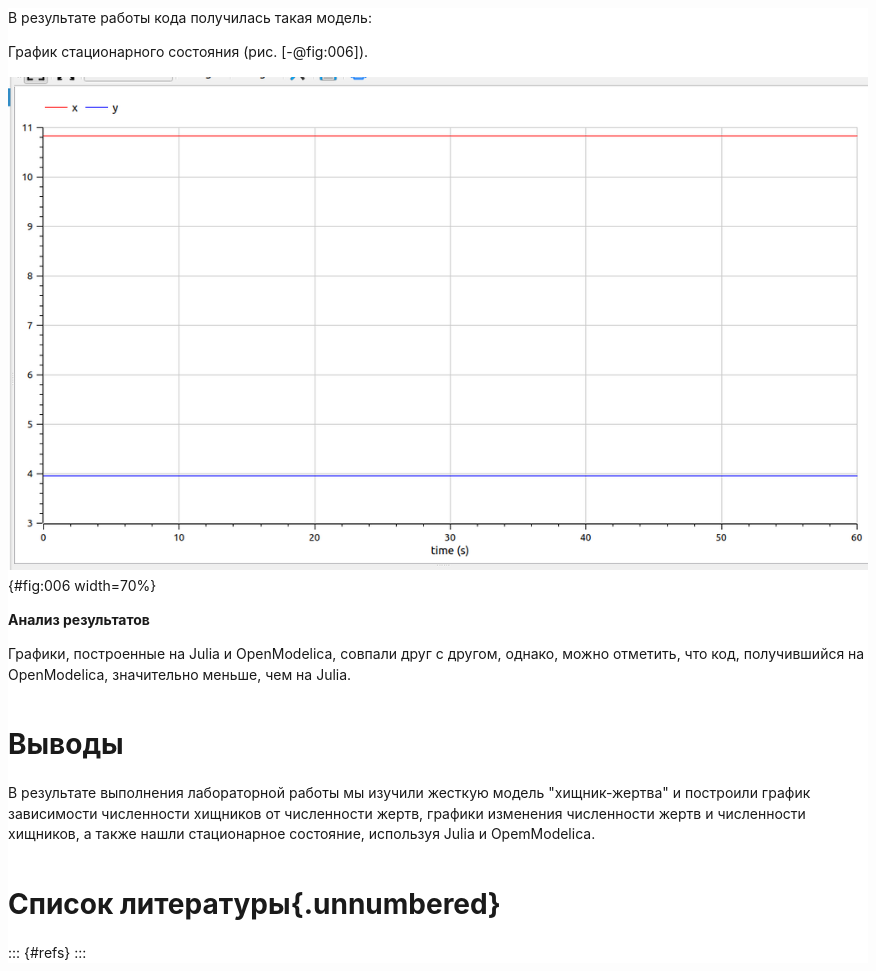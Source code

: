 В результате работы кода получилась такая модель: 

График стационарного состояния (рис. [-@fig:006]).

![Стационарное состояние на OpenModelica](image/3_om.png){#fig:006 width=70%}

**Анализ результатов**

Графики, построенные на Julia и OpenModelica, совпали друг с другом, однако, можно отметить, что код, получившийся на OpenModelica, значительно меньше, чем на Julia. 

# Выводы

В результате выполнения лабораторной работы мы изучили жесткую модель "хищник-жертва" и построили график зависимости численности хищников от численности жертв, графики изменения численности жертв и численности хищников, а также нашли стационарное состояние, используя Julia и OpemModelica. 

# Список литературы{.unnumbered}

::: {#refs}
:::
